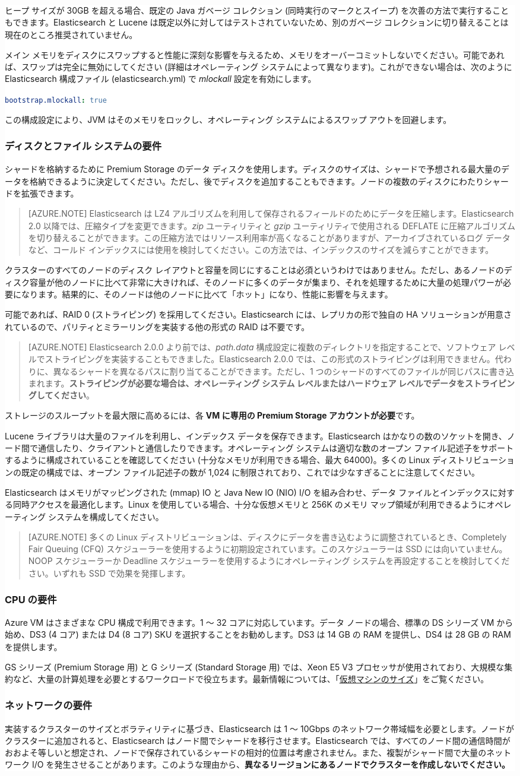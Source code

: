 ヒープ サイズが 30GB を超える場合、既定の Java ガベージ コレクション (同時実行のマークとスイープ) を次善の方法で実行することもできます。Elasticsearch と Lucene は既定以外に対してはテストされていないため、別のガベージ コレクションに切り替えることは現在のところ推奨されていません。

メイン メモリをディスクにスワップすると性能に深刻な影響を与えるため、メモリをオーバーコミットしないでください。可能であれば、スワップは完全に無効にしてください (詳細はオペレーティング システムによって異なります)。これができない場合は、次のように Elasticsearch 構成ファイル (elasticsearch.yml) で *mlockall* 設定を有効にします。

```yaml
bootstrap.mlockall: true
```

この構成設定により、JVM はそのメモリをロックし、オペレーティング システムによるスワップ アウトを回避します。

### ディスクとファイル システムの要件

シャードを格納するために Premium Storage のデータ ディスクを使用します。ディスクのサイズは、シャードで予想される最大量のデータを格納できるように決定してください。ただし、後でディスクを追加することもできます。ノードの複数のディスクにわたりシャードを拡張できます。

> [AZURE.NOTE] Elasticsearch は LZ4 アルゴリズムを利用して保存されるフィールドのためにデータを圧縮します。Elasticsearch 2.0 以降では、圧縮タイプを変更できます。*zip* ユーティリティと *gzip* ユーティリティで使用される DEFLATE に圧縮アルゴリズムを切り替えることができます。この圧縮方法ではリソース利用率が高くなることがありますが、アーカイブされているログ データなど、コールド インデックスには使用を検討してください。この方法では、インデックスのサイズを減らすことができます。

クラスターのすべてのノードのディスク レイアウトと容量を同じにすることは必須というわけではありません。ただし、あるノードのディスク容量が他のノードに比べて非常に大きければ、そのノードに多くのデータが集まり、それを処理するために大量の処理パワーが必要になります。結果的に、そのノードは他のノードに比べて「ホット」になり、性能に影響を与えます。

可能であれば、RAID 0 (ストライピング) を採用してください。Elasticsearch には、レプリカの形で独自の HA ソリューションが用意されているので、パリティとミラーリングを実装する他の形式の RAID は不要です。

> [AZURE.NOTE] Elasticsearch 2.0.0 より前では、*path.data* 構成設定に複数のディレクトリを指定することで、ソフトウェア レベルでストライピングを実装することもできました。Elasticsearch 2.0.0 では、この形式のストライピングは利用できません。代わりに、異なるシャードを異なるパスに割り当てることができます。ただし、1 つのシャードのすべてのファイルが同じパスに書き込まれます。**ストライピングが必要な場合は、オペレーティング システム レベルまたはハードウェア レベルでデータをストライピングしてください**。

ストレージのスループットを最大限に高めるには、各 **VM に専用の Premium Storage アカウントが必要**です。

Lucene ライブラリは大量のファイルを利用し、インデックス データを保存できます。Elasticsearch はかなりの数のソケットを開き、ノード間で通信したり、クライアントと通信したりできます。オペレーティング システムは適切な数のオープン ファイル記述子をサポートするように構成されていることを確認してください (十分なメモリが利用できる場合、最大 64000)。多くの Linux ディストリビューションの既定の構成では、オープン ファイル記述子の数が 1,024 に制限されており、これでは少なすぎることに注意してください。

Elasticsearch はメモリがマッピングされた (mmap) IO と Java New IO (NIO) I/O を組み合わせ、データ ファイルとインデックスに対する同時アクセスを最適化します。Linux を使用している場合、十分な仮想メモリと 256K のメモリ マップ領域が利用できるようにオペレーティング システムを構成してください。

> [AZURE.NOTE] 多くの Linux ディストリビューションは、ディスクにデータを書き込むように調整されているとき、Completely Fair Queuing (CFQ) スケジューラーを使用するように初期設定されています。このスケジューラーは SSD には向いていません。NOOP スケジューラーか Deadline スケジューラーを使用するようにオペレーティング システムを再設定することを検討してください。いずれも SSD で効果を発揮します。

### CPU の要件

Azure VM はさまざまな CPU 構成で利用できます。1 ～ 32 コアに対応しています。データ ノードの場合、標準の DS シリーズ VM から始め、DS3 (4 コア) または D4 (8 コア) SKU を選択することをお勧めします。DS3 は 14 GB の RAM を提供し、DS4 は 28 GB の RAM を提供します。

GS シリーズ (Premium Storage 用) と G シリーズ (Standard Storage 用) では、Xeon E5 V3 プロセッサが使用されており、大規模な集約など、大量の計算処理を必要とするワークロードで役立ちます。最新情報については、「[仮想マシンのサイズ][]」をご覧ください。

### ネットワークの要件

実装するクラスターのサイズとボラティリティに基づき、Elasticsearch は 1 ～ 10Gbps のネットワーク帯域幅を必要とします。ノードがクラスターに追加されると、Elasticsearch はノード間でシャードを移行させます。Elasticsearch では、すべてのノード間の通信時間がおおよそ等しいと想定され、ノードで保存されているシャードの相対的位置は考慮されません。また、複製がシャード間で大量のネットワーク I/O を発生させることがあります。このような理由から、**異なるリージョンにあるノードでクラスターを作成しないでください。**


[Running Elasticsearch on Azure]: guidance-elasticsearch-running-on-azure.md
[Tuning Data Ingestion Performance for Elasticsearch on Azure]: guidance-elasticsearch-tuning-data-ingestion-performance.md
[Azure での Elasticsearch のパフォーマンス テスト環境の作成]: guidance-elasticsearch-creating-performance-testing-environment.md
[Implementing a JMeter Test Plan for Elasticsearch]: guidance-elasticsearch-implementing-jmeter-test-plan.md
[Deploying a JMeter JUnit Sampler for Testing Elasticsearch Performance]: guidance-elasticsearch-deploying-jmeter-junit-sampler.md
[Tuning data aggregation and Query performance with Elasticsearch on Azure]: guidance-elasticsearch-tuning-data-aggregation-and-query-performance.md
[Configuring Resilience and Recovery on Elasticsearch on Azure]: guidance-elasticsearch-configuring-resilience-and-recovery.md
[Running the Automated Elasticsearch Resiliency Tests]: guidance-elasticsearch-configuring-resilience-and-recovery
[Apache JMeter]: http://jmeter.apache.org/
[Apache Lucene]: https://lucene.apache.org/
[仮想マシン スケール セットでのマシンの自動スケール]: virtual-machines-vmss-walkthrough/
[Windows および Linux IaaS VM プレビューの Azure Disk Encryption]: azure-security-disk-encryption/
[Azure Load Balancer]: load-balancer-overview/
[ExpressRoute]: expressroute-introduction/
[内部ロード バランサー]: load-balancer-internal-overview/
[仮想マシンのサイズ]: virtual-machines-size-specs/
[メモリの要件]: #memory-requirements
[ネットワークの要件]: #network-requirements
[ノード検出]: #node-discovery
[Query Tuning]: #query-tuning
[A Highly Available Cloud Storage Service with Strong Consistency]: http://blogs.msdn.com/b/windowsazurestorage/archive/2011/11/20/windows-azure-storage-a-highly-available-cloud-storage-service-with-strong-consistency.aspx
[Azure クラウド プラグイン]: https://www.elastic.co/blog/azure-cloud-plugin-for-elasticsearch
[Azure ポータルの Azure 診断]: https://azure.microsoft.com/blog/windows-azure-virtual-machine-monitoring-with-wad-extension/
[Azure Operations Management Suite]: https://www.microsoft.com/server-cloud/operations-management-suite/overview.aspx
[Azure クイックスタート テンプレート]: https://azure.microsoft.com/documentation/templates/
[Bigdesk]: http://bigdesk.org/
[cat API]: https://www.elastic.co/guide/en/elasticsearch/reference/1.7/cat.html
[translog を構成]: https://www.elastic.co/guide/en/elasticsearch/reference/current/index-modules-translog.html
[カスタム ルーティング]: https://www.elastic.co/guide/en/elasticsearch/reference/current/mapping-routing-field.html
[Doc 値]: https://www.elastic.co/guide/en/elasticsearch/guide/current/doc-values.html
[Elasticsearch]: https://www.elastic.co/products/elasticsearch
[Elasticsearch-Head]: https://mobz.github.io/elasticsearch-head/
[Elasticsearch.Net と NEST]: http://nest.azurewebsites.net/
[Elasticsearch スナップショット/復元モジュール]: https://www.elastic.co/guide/en/elasticsearch/reference/current/modules-snapshots.html
[Faking Index per User with Aliases]: https://www.elastic.co/guide/en/elasticsearch/guide/current/faking-it.html
[フィールド データ サーキット ブレーカー]: https://www.elastic.co/guide/en/elasticsearch/reference/current/index-modules-fielddata.html#fielddata-circuit-breaker
[Force Merge]: https://www.elastic.co/guide/en/elasticsearch/reference/2.1/indices-forcemerge.html
[ゴシップ プロトコル]: https://en.wikipedia.org/wiki/Gossip_protocol
[Kibana]: https://www.elastic.co/downloads/kibana
[Kopf]: https://github.com/lmenezes/elasticsearch-kopf
[Logstash]: https://www.elastic.co/products/logstash
[Mapping Explosion]: https://www.elastic.co/blog/found-crash-elasticsearch#mapping-explosion
[Marvel]: https://www.elastic.co/products/marvel
[Microsoft Azure Diagnostics with ELK]: https://github.com/mspnp/semantic-logging/tree/elk
[Monitoring Individual Nodes]: https://www.elastic.co/guide/en/elasticsearch/guide/current/_monitoring_individual_nodes.html#_monitoring_individual_nodes
[nginx]: http://nginx.org/en/
[ノード クライアント API]: https://www.elastic.co/guide/en/elasticsearch/client/java-api/current/node-client.html
[Optimize]: https://www.elastic.co/guide/en/elasticsearch/reference/1.7/indices-optimize.html
[PubNub Changes Plugin]: http://www.pubnub.com/blog/quick-start-realtime-geo-replication-for-elasticsearch/
[要求サーキット ブレーカー]: https://www.elastic.co/guide/en/elasticsearch/reference/current/index-modules-fielddata.html#request-circuit-breaker
[Search Guard]: https://github.com/floragunncom/search-guard
[Shield]: https://www.elastic.co/products/shield
[トランスポート クライアント API]: https://www.elastic.co/guide/en/elasticsearch/client/java-api/current/transport-client.html
[トライブ ノード]: https://www.elastic.co/blog/tribe-node
[Watcher]: https://www.elastic.co/products/watcher
[Zen]: https://www.elastic.co/guide/en/elasticsearch/reference/current/modules-discovery-zen.html